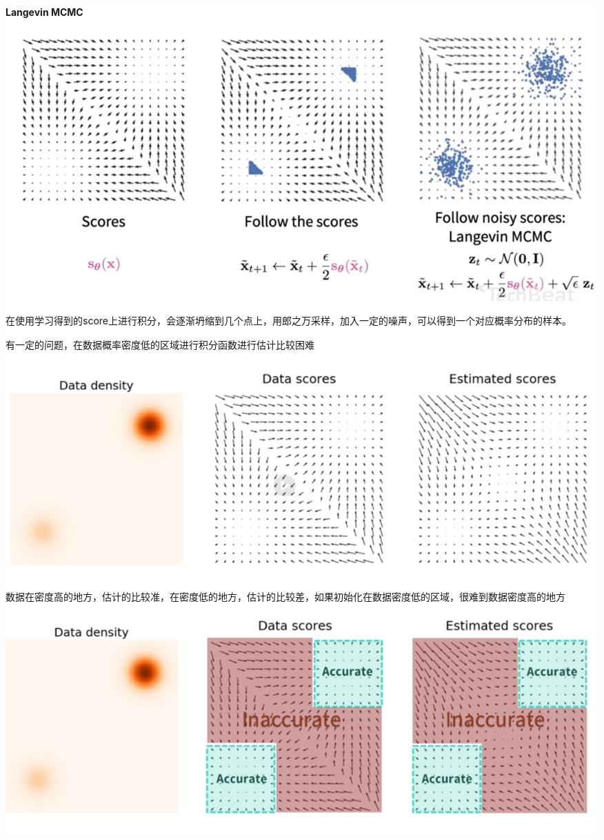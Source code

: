 **Langevin MCMC**

![Untitled](Diffusion%20Model%209f0faebd9a5543d7baef2f01a3a44d72/Untitled%2013.png)

在使用学习得到的score上进行积分，会逐渐坍缩到几个点上，用郎之万采样，加入一定的噪声，可以得到一个对应概率分布的样本。

有一定的问题，在数据概率密度低的区域进行积分函数进行估计比较困难

![Untitled](Diffusion%20Model%209f0faebd9a5543d7baef2f01a3a44d72/Untitled%2014.png)

数据在密度高的地方，估计的比较准，在密度低的地方，估计的比较差，如果初始化在数据密度低的区域，很难到数据密度高的地方

![Untitled](Diffusion%20Model%209f0faebd9a5543d7baef2f01a3a44d72/Untitled%2015.png)
